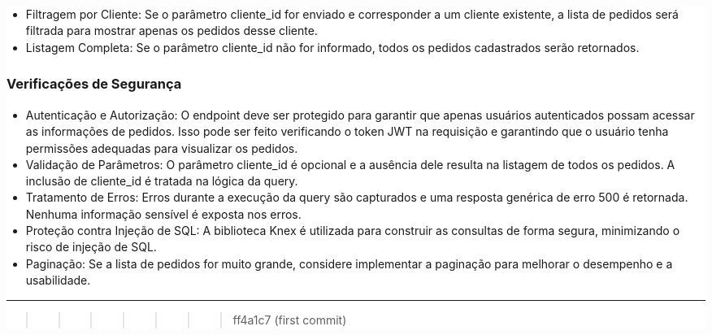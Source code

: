 - Filtragem por Cliente: Se o parâmetro cliente_id for enviado e corresponder a um cliente existente, a lista de pedidos será filtrada para mostrar apenas os pedidos desse cliente.
- Listagem Completa: Se o parâmetro cliente_id não for informado, todos os pedidos cadastrados serão retornados.
### Verificações de Segurança
- Autenticação e Autorização: O endpoint deve ser protegido para garantir que apenas usuários autenticados possam acessar as informações de pedidos. Isso pode ser feito verificando o token JWT na requisição e garantindo que o usuário tenha permissões adequadas para visualizar os pedidos.
- Validação de Parâmetros: O parâmetro cliente_id é opcional e a ausência dele resulta na listagem de todos os pedidos. A inclusão de cliente_id é tratada na lógica da query.
- Tratamento de Erros: Erros durante a execução da query são capturados e uma resposta genérica de erro 500 é retornada. Nenhuma informação sensível é exposta nos erros.
- Proteção contra Injeção de SQL: A biblioteca Knex é utilizada para construir as consultas de forma segura, minimizando o risco de injeção de SQL.
- Paginação: Se a lista de pedidos for muito grande, considere implementar a paginação para melhorar o desempenho e a usabilidade.

---
>>>>>>> ff4a1c7 (first commit)
